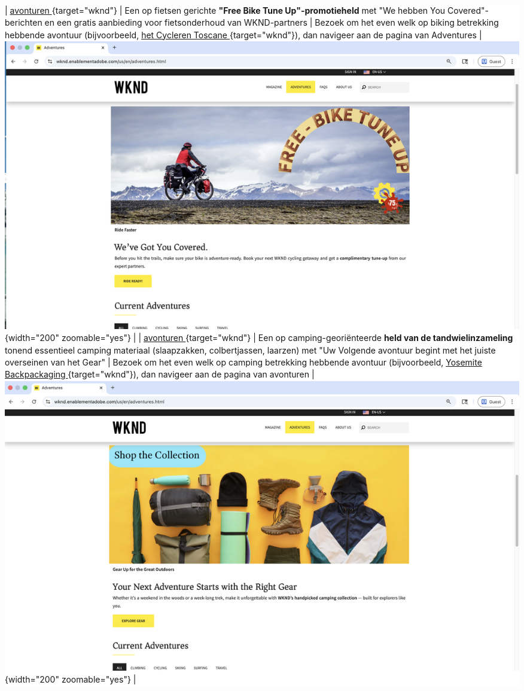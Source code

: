 | [&#x200B; avonturen &#x200B;](https://wknd.enablementadobe.com/us/en/adventures.html){target="wknd"} | Een op fietsen gerichte **&quot;Free Bike Tune Up&quot;-promotieheld** met &quot;We hebben You Covered&quot;-berichten en een gratis aanbieding voor fietsonderhoud van WKND-partners | Bezoek om het even welk op biking betrekking hebbende avontuur (bijvoorbeeld, [&#x200B; het Cycleren Toscane &#x200B;](https://wknd.enablementadobe.com/us/en/adventures/cycling-tuscany.html){target="wknd"}), dan navigeer aan de pagina van Adventures | ![&#x200B; avonturen - de Vrije TuneUp Hero &#x200B;](./assets/live-demo/behavioral-adventures-bike-hero.png){width="200" zoomable="yes"} |
| [&#x200B; avonturen &#x200B;](https://wknd.enablementadobe.com/us/en/adventures.html){target="wknd"} | Een op camping-georiënteerde **held van de tandwielinzameling** tonend essentieel camping materiaal (slaapzakken, colbertjassen, laarzen) met &quot;Uw Volgende avontuur begint met het juiste overseinen van het Gear&quot; | Bezoek om het even welk op camping betrekking hebbende avontuur (bijvoorbeeld, [&#x200B; Yosemite Backpackaging &#x200B;](https://wknd.enablementadobe.com/us/en/adventures/yosemite-backpacking.html){target="wknd"}), dan navigeer aan de pagina van avonturen | ![&#x200B; avonturen - de Hero van de Inzameling van het Gear van de Kamp &#x200B;](./assets/live-demo/behavioral-adventures-camp-hero.png){width="200" zoomable="yes"} |